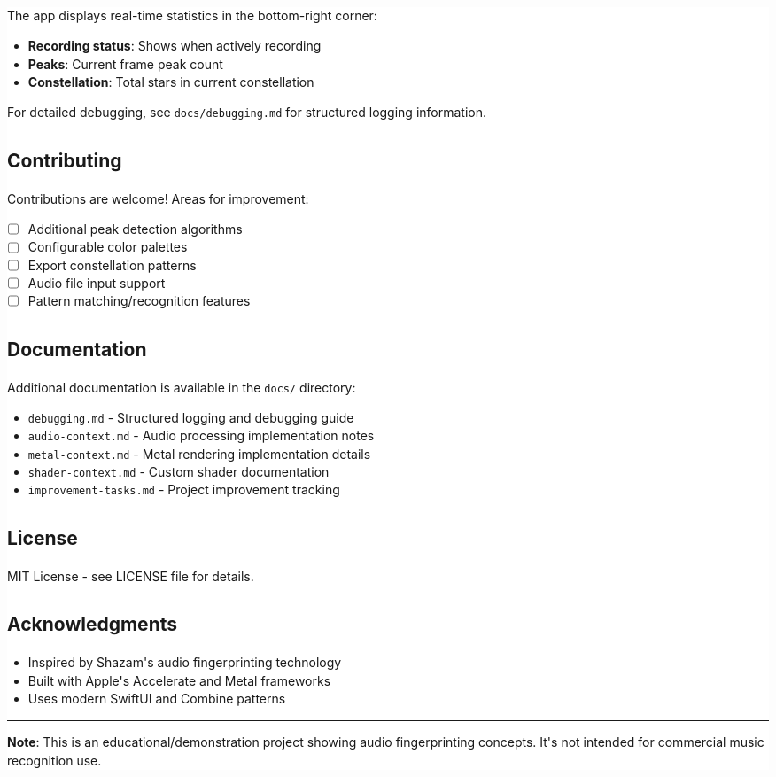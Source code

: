 The app displays real-time statistics in the bottom-right corner:
- **Recording status**: Shows when actively recording
- **Peaks**: Current frame peak count
- **Constellation**: Total stars in current constellation

For detailed debugging, see `docs/debugging.md` for structured logging information.

## Contributing

Contributions are welcome! Areas for improvement:

- [ ] Additional peak detection algorithms
- [ ] Configurable color palettes
- [ ] Export constellation patterns
- [ ] Audio file input support
- [ ] Pattern matching/recognition features

## Documentation

Additional documentation is available in the `docs/` directory:
- `debugging.md` - Structured logging and debugging guide
- `audio-context.md` - Audio processing implementation notes
- `metal-context.md` - Metal rendering implementation details
- `shader-context.md` - Custom shader documentation
- `improvement-tasks.md` - Project improvement tracking

## License

MIT License - see LICENSE file for details.

## Acknowledgments

- Inspired by Shazam's audio fingerprinting technology
- Built with Apple's Accelerate and Metal frameworks
- Uses modern SwiftUI and Combine patterns

---

**Note**: This is an educational/demonstration project showing audio fingerprinting concepts. It's not intended for commercial music recognition use. 